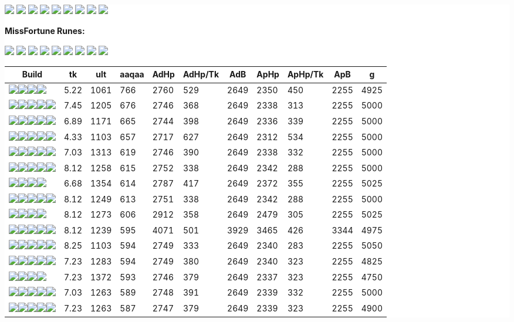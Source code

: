 

![](/Styles/Resolve/GraspOfTheUndying/GraspOfTheUndying.png)
![](/Styles/Resolve/Demolish/Demolish.png)
![](/Styles/Resolve/BonePlating/BonePlating.png)
![](/Styles/Sorcery/Unflinching/Unflinching.png)
![](/Styles/Inspiration/MagicalFootwear/MagicalFootwear.png)
![](/Styles/Inspiration/BiscuitDelivery/BiscuitDelivery.png)
![](/StatMods/StatModsAttackSpeedIcon.png)
![](/StatMods/StatModsArmorIcon.png)
![](/StatMods/StatModsHealthScalingIcon.png)



**MissFortune Runes:**


![](/Styles/Precision/PressTheAttack/PressTheAttack.png)
![](/Styles/Precision/Overheal.png)
![](/Styles/Precision/LegendAlacrity/LegendAlacrity.png)
![](/Styles/Precision/CutDown/CutDown.png)
![](/Styles/Sorcery/AbsoluteFocus/AbsoluteFocus.png)
![](/Styles/Sorcery/GatheringStorm/GatheringStorm.png)
![](/StatMods/StatModsAttackSpeedIcon.png)
![](/StatMods/StatModsAdaptiveForceIcon.png)
![](/StatMods/StatModsArmorIcon.png)





 Build |tk|ult|aaqaa|AdHp|AdHp/Tk|AdB|ApHp|ApHp/Tk|ApB|g
-|-|-|-|-|-|-|-|-|-|-
![](/item/3153.png)![](/item/1001.png)![](/item/1055.png)![](/item/1037.png)|5.22|1061|766|2760|529|2649|2350|450|2255|4925
![](/item/3095.png)![](/item/1001.png)![](/item/1053.png)![](/item/1055.png)![](/item/1036.png)|7.45|1205|676|2746|368|2649|2338|313|2255|5000
![](/item/3087.png)![](/item/1001.png)![](/item/1053.png)![](/item/1055.png)![](/item/1036.png)|6.89|1171|665|2744|398|2649|2336|339|2255|5000
![](/item/6672.png)![](/item/1001.png)![](/item/1053.png)![](/item/1055.png)![](/item/1036.png)|4.33|1103|657|2717|627|2649|2312|534|2255|5000
![](/item/6676.png)![](/item/1001.png)![](/item/1053.png)![](/item/1055.png)![](/item/1036.png)|7.03|1313|619|2746|390|2649|2338|332|2255|5000
![](/item/3033.png)![](/item/1001.png)![](/item/1053.png)![](/item/1055.png)![](/item/1036.png)|8.12|1258|615|2752|338|2649|2342|288|2255|5000
![](/item/3074.png)![](/item/1001.png)![](/item/1055.png)![](/item/1037.png)|6.68|1354|614|2787|417|2649|2372|355|2255|5025
![](/item/3036.png)![](/item/1001.png)![](/item/1053.png)![](/item/1055.png)![](/item/1036.png)|8.12|1249|613|2751|338|2649|2342|288|2255|5000
![](/item/3072.png)![](/item/1001.png)![](/item/1055.png)![](/item/1037.png)|8.12|1273|606|2912|358|2649|2479|305|2255|5025
![](/item/6673.png)![](/item/1001.png)![](/item/1055.png)![](/item/1037.png)![](/item/1036.png)|8.12|1239|595|4071|501|3929|3465|426|3344|4975
![](/item/3094.png)![](/item/1053.png)![](/item/1055.png)![](/item/1036.png)![](/item/1036.png)|8.25|1103|594|2749|333|2649|2340|283|2255|5050
![](/item/3179.png)![](/item/1001.png)![](/item/1053.png)![](/item/1055.png)![](/item/1037.png)|7.23|1283|594|2749|380|2649|2340|323|2255|4825
![](/item/6691.png)![](/item/1001.png)![](/item/1053.png)![](/item/1055.png)|7.23|1372|593|2746|379|2649|2337|323|2255|4750
![](/item/6696.png)![](/item/1001.png)![](/item/1053.png)![](/item/1055.png)![](/item/1036.png)|7.03|1263|589|2748|391|2649|2339|332|2255|5000
![](/item/3004.png)![](/item/1001.png)![](/item/1053.png)![](/item/1055.png)![](/item/1036.png)|7.23|1263|587|2747|379|2649|2339|323|2255|4900
